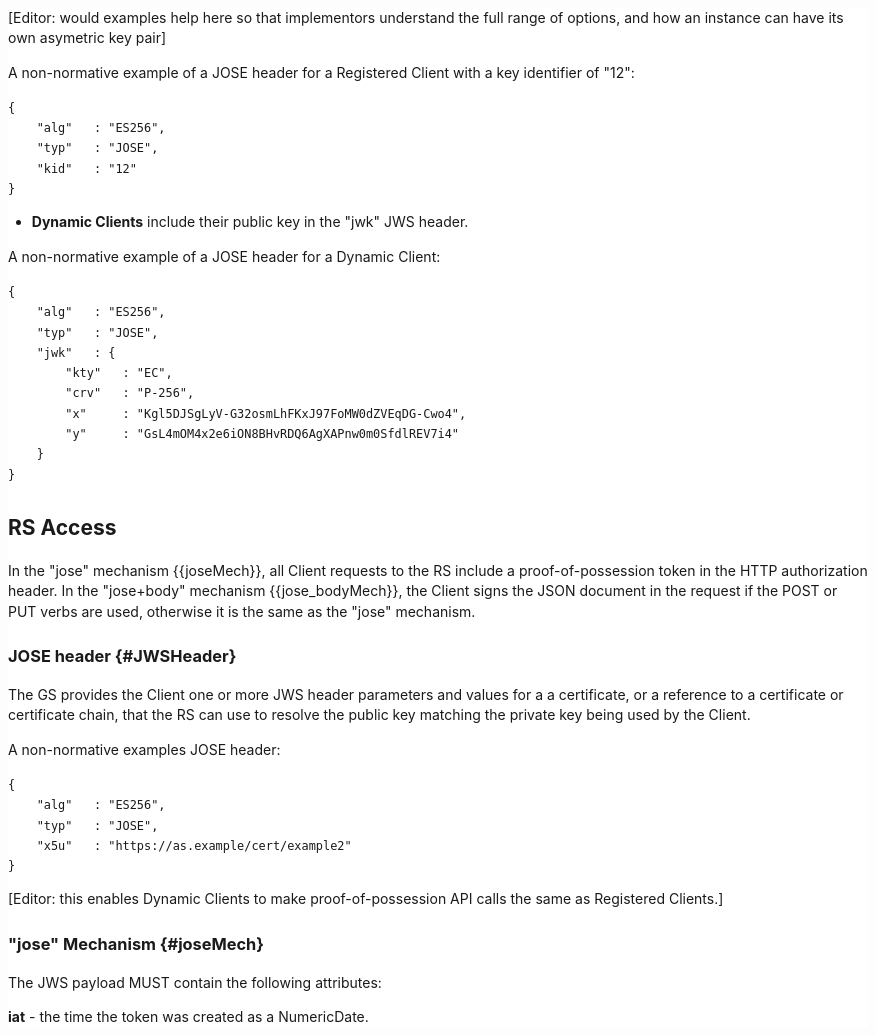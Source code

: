 \[Editor: would examples help here so that implementors understand the full range of options, and how an instance can have its own asymetric key pair]

A non-normative example of a JOSE header for a Registered Client with a key identifier of "12":

    {
        "alg"   : "ES256",
        "typ"   : "JOSE",
        "kid"   : "12"
    }

+ **Dynamic Clients** include their public key in the "jwk" JWS header. 

A non-normative example of a JOSE header for a Dynamic Client:

    {
        "alg"   : "ES256",
        "typ"   : "JOSE",
        "jwk"   : {
            "kty"   : "EC",
            "crv"   : "P-256",
            "x"     : "Kgl5DJSgLyV-G32osmLhFKxJ97FoMW0dZVEqDG-Cwo4",
            "y"     : "GsL4mOM4x2e6iON8BHvRDQ6AgXAPnw0m0SfdlREV7i4"
        }
    }

## RS Access

In the "jose" mechanism {{joseMech}}, all Client requests to the RS include a proof-of-possession token in the HTTP authorization header. In the "jose+body" mechanism {{jose_bodyMech}}, the Client signs the JSON document in the request if the POST or PUT verbs are used, otherwise it is the same as the "jose" mechanism. 

### JOSE header {#JWSHeader}

The GS provides the Client one or more JWS header parameters and values for a a certificate, or a reference to a certificate or certificate chain, that the RS can use to resolve the public key matching the private key being used by the Client.

A non-normative examples JOSE header:

    {
        "alg"   : "ES256",
        "typ"   : "JOSE",
        "x5u"   : "https://as.example/cert/example2"
    }


\[Editor: this enables Dynamic Clients to make proof-of-possession API calls the same as Registered Clients.]

### "jose" Mechanism {#joseMech}

The JWS payload MUST contain the following attributes:

**iat** - the time the token was created as a NumericDate.
